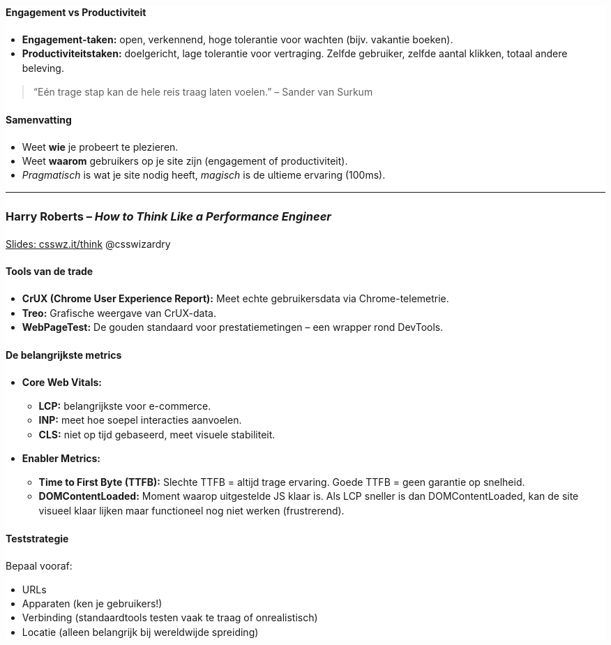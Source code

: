 #### Engagement vs Productiviteit

* **Engagement-taken:** open, verkennend, hoge tolerantie voor wachten (bijv. vakantie boeken).
* **Productiviteitstaken:** doelgericht, lage tolerantie voor vertraging.
  Zelfde gebruiker, zelfde aantal klikken, totaal andere beleving.

> “Eén trage stap kan de hele reis traag laten voelen.” – Sander van Surkum

#### Samenvatting

* Weet **wie** je probeert te plezieren.
* Weet **waarom** gebruikers op je site zijn (engagement of productiviteit).
* *Pragmatisch* is wat je site nodig heeft, *magisch* is de ultieme ervaring (100ms).

---

### Harry Roberts – *How to Think Like a Performance Engineer*

[Slides: csswz.it/think](https://csswz.it/think)
@csswizardry

#### Tools van de trade

* **CrUX (Chrome User Experience Report):**
  Meet echte gebruikersdata via Chrome-telemetrie.
* **Treo:**
  Grafische weergave van CrUX-data.
* **WebPageTest:**
  De gouden standaard voor prestatiemetingen – een wrapper rond DevTools.

#### De belangrijkste metrics

* **Core Web Vitals:**

  * **LCP:** belangrijkste voor e-commerce.
  * **INP:** meet hoe soepel interacties aanvoelen.
  * **CLS:** niet op tijd gebaseerd, meet visuele stabiliteit.

* **Enabler Metrics:**

  * **Time to First Byte (TTFB):**
    Slechte TTFB = altijd trage ervaring.
    Goede TTFB = geen garantie op snelheid.
  * **DOMContentLoaded:**
    Moment waarop uitgestelde JS klaar is.
    Als LCP sneller is dan DOMContentLoaded, kan de site visueel klaar lijken maar functioneel nog niet werken (frustrerend).

#### Teststrategie

Bepaal vooraf:

* URLs
* Apparaten (ken je gebruikers!)
* Verbinding (standaardtools testen vaak te traag of onrealistisch)
* Locatie (alleen belangrijk bij wereldwijde spreiding)
